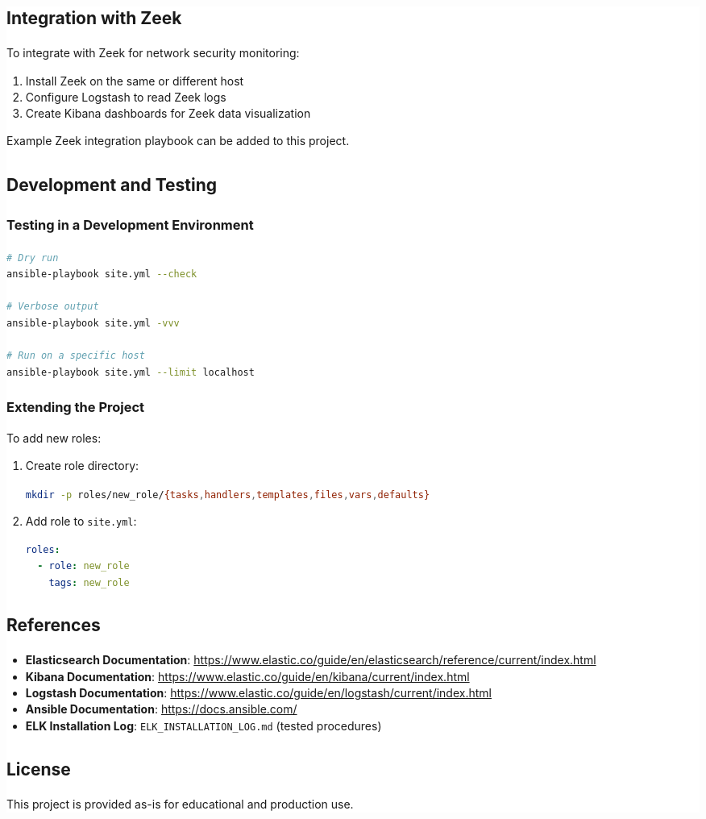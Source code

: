 ## Integration with Zeek

To integrate with Zeek for network security monitoring:

1. Install Zeek on the same or different host
2. Configure Logstash to read Zeek logs
3. Create Kibana dashboards for Zeek data visualization

Example Zeek integration playbook can be added to this project.

## Development and Testing

### Testing in a Development Environment

```bash
# Dry run
ansible-playbook site.yml --check

# Verbose output
ansible-playbook site.yml -vvv

# Run on a specific host
ansible-playbook site.yml --limit localhost
```

### Extending the Project

To add new roles:

1. Create role directory:
   ```bash
   mkdir -p roles/new_role/{tasks,handlers,templates,files,vars,defaults}
   ```

2. Add role to `site.yml`:
   ```yaml
   roles:
     - role: new_role
       tags: new_role
   ```

## References

- **Elasticsearch Documentation**: https://www.elastic.co/guide/en/elasticsearch/reference/current/index.html
- **Kibana Documentation**: https://www.elastic.co/guide/en/kibana/current/index.html
- **Logstash Documentation**: https://www.elastic.co/guide/en/logstash/current/index.html
- **Ansible Documentation**: https://docs.ansible.com/
- **ELK Installation Log**: `ELK_INSTALLATION_LOG.md` (tested procedures)

## License

This project is provided as-is for educational and production use.
